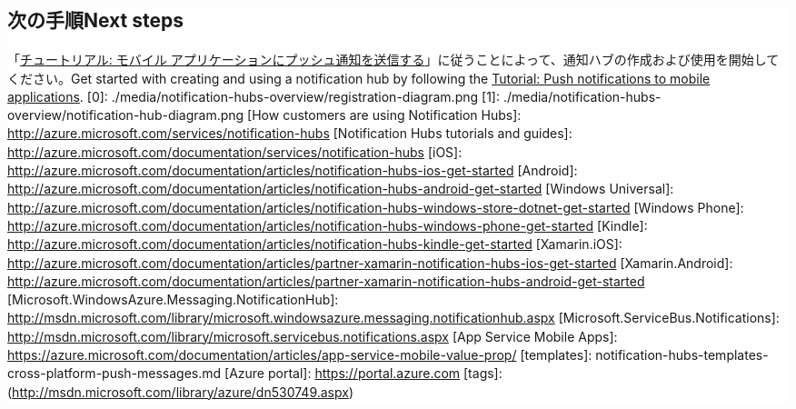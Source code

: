 ## <a name="next-steps"></a><span data-ttu-id="c56e5-201">次の手順</span><span class="sxs-lookup"><span data-stu-id="c56e5-201">Next steps</span></span>
<span data-ttu-id="c56e5-202">「[チュートリアル: モバイル アプリケーションにプッシュ通知を送信する](notification-hubs-android-push-notification-google-fcm-get-started.md)」に従うことによって、通知ハブの作成および使用を開始してください。</span><span class="sxs-lookup"><span data-stu-id="c56e5-202">Get started with creating and using a notification hub by following the [Tutorial: Push notifications to mobile applications](notification-hubs-android-push-notification-google-fcm-get-started.md).</span></span> [0]: ./media/notification-hubs-overview/registration-diagram.png [1]: ./media/notification-hubs-overview/notification-hub-diagram.png [How customers are using Notification Hubs]: http://azure.microsoft.com/services/notification-hubs [Notification Hubs tutorials and guides]: http://azure.microsoft.com/documentation/services/notification-hubs [iOS]: http://azure.microsoft.com/documentation/articles/notification-hubs-ios-get-started [Android]: http://azure.microsoft.com/documentation/articles/notification-hubs-android-get-started [Windows Universal]: http://azure.microsoft.com/documentation/articles/notification-hubs-windows-store-dotnet-get-started [Windows Phone]: http://azure.microsoft.com/documentation/articles/notification-hubs-windows-phone-get-started [Kindle]: http://azure.microsoft.com/documentation/articles/notification-hubs-kindle-get-started [Xamarin.iOS]: http://azure.microsoft.com/documentation/articles/partner-xamarin-notification-hubs-ios-get-started [Xamarin.Android]: http://azure.microsoft.com/documentation/articles/partner-xamarin-notification-hubs-android-get-started [Microsoft.WindowsAzure.Messaging.NotificationHub]: http://msdn.microsoft.com/library/microsoft.windowsazure.messaging.notificationhub.aspx [Microsoft.ServiceBus.Notifications]: http://msdn.microsoft.com/library/microsoft.servicebus.notifications.aspx [App Service Mobile Apps]: https://azure.microsoft.com/documentation/articles/app-service-mobile-value-prop/ [templates]: notification-hubs-templates-cross-platform-push-messages.md [Azure portal]: https://portal.azure.com [tags]: (http://msdn.microsoft.com/library/azure/dn530749.aspx)
